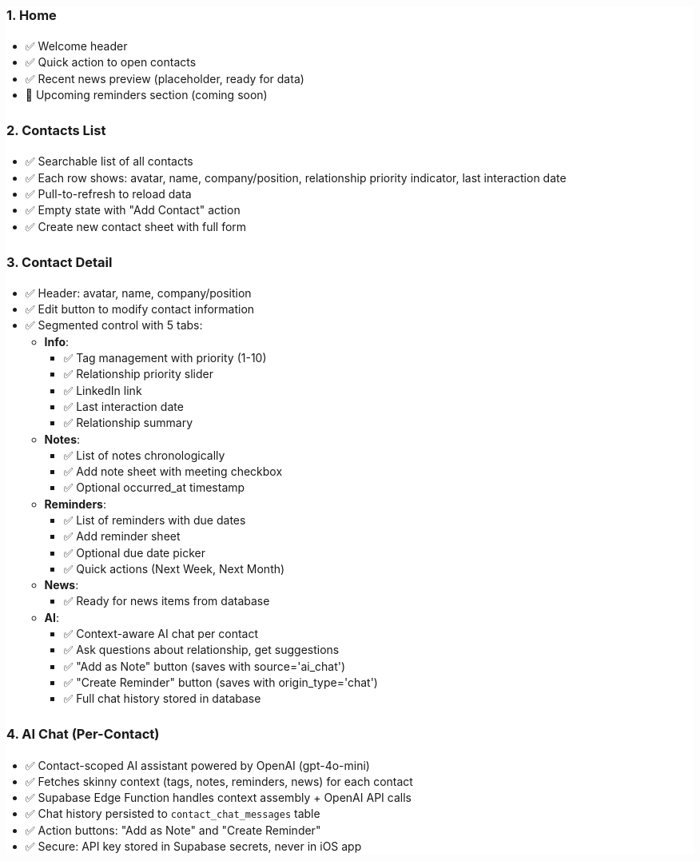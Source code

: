 ### 1. Home
- ✅ Welcome header
- ✅ Quick action to open contacts
- ✅ Recent news preview (placeholder, ready for data)
- 🔄 Upcoming reminders section (coming soon)

### 2. Contacts List
- ✅ Searchable list of all contacts
- ✅ Each row shows: avatar, name, company/position, relationship priority indicator, last interaction date
- ✅ Pull-to-refresh to reload data
- ✅ Empty state with "Add Contact" action
- ✅ Create new contact sheet with full form

### 3. Contact Detail
- ✅ Header: avatar, name, company/position
- ✅ Edit button to modify contact information
- ✅ Segmented control with 5 tabs:
  - **Info**: 
    - ✅ Tag management with priority (1-10)
    - ✅ Relationship priority slider
    - ✅ LinkedIn link
    - ✅ Last interaction date
    - ✅ Relationship summary
  - **Notes**: 
    - ✅ List of notes chronologically
    - ✅ Add note sheet with meeting checkbox
    - ✅ Optional occurred_at timestamp
  - **Reminders**: 
    - ✅ List of reminders with due dates
    - ✅ Add reminder sheet
    - ✅ Optional due date picker
    - ✅ Quick actions (Next Week, Next Month)
  - **News**: 
    - ✅ Ready for news items from database
  - **AI**: 
    - ✅ Context-aware AI chat per contact
    - ✅ Ask questions about relationship, get suggestions
    - ✅ "Add as Note" button (saves with source='ai_chat')
    - ✅ "Create Reminder" button (saves with origin_type='chat')
    - ✅ Full chat history stored in database

### 4. AI Chat (Per-Contact)
- ✅ Contact-scoped AI assistant powered by OpenAI (gpt-4o-mini)
- ✅ Fetches skinny context (tags, notes, reminders, news) for each contact
- ✅ Supabase Edge Function handles context assembly + OpenAI API calls
- ✅ Chat history persisted to `contact_chat_messages` table
- ✅ Action buttons: "Add as Note" and "Create Reminder"
- ✅ Secure: API key stored in Supabase secrets, never in iOS app
